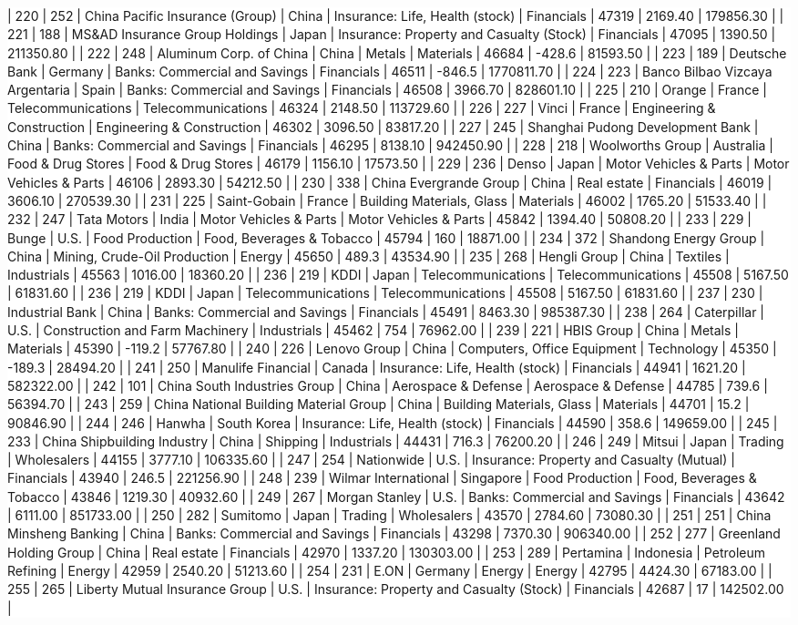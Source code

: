 | 220 | 252 | China Pacific Insurance (Group) | China | Insurance: Life, Health (stock) | Financials | 47319 | 2169.40 | 179856.30 |
| 221 | 188 | MS&AD Insurance Group Holdings | Japan | Insurance: Property and Casualty (Stock) | Financials | 47095 | 1390.50 | 211350.80 |
| 222 | 248 | Aluminum Corp. of China | China | Metals | Materials | 46684 | -428.6 | 81593.50 |
| 223 | 189 | Deutsche Bank | Germany | Banks: Commercial and Savings | Financials | 46511 | -846.5 | 1770811.70 |
| 224 | 223 | Banco Bilbao Vizcaya Argentaria | Spain | Banks: Commercial and Savings | Financials | 46508 | 3966.70 | 828601.10 |
| 225 | 210 | Orange | France | Telecommunications | Telecommunications | 46324 | 2148.50 | 113729.60 |
| 226 | 227 | Vinci | France | Engineering & Construction | Engineering & Construction | 46302 | 3096.50 | 83817.20 |
| 227 | 245 | Shanghai Pudong Development Bank | China | Banks: Commercial and Savings | Financials | 46295 | 8138.10 | 942450.90 |
| 228 | 218 | Woolworths Group | Australia | Food & Drug Stores | Food & Drug Stores | 46179 | 1156.10 | 17573.50 |
| 229 | 236 | Denso | Japan | Motor Vehicles & Parts | Motor Vehicles & Parts | 46106 | 2893.30 | 54212.50 |
| 230 | 338 | China Evergrande Group | China | Real estate | Financials | 46019 | 3606.10 | 270539.30 |
| 231 | 225 | Saint-Gobain | France | Building Materials, Glass | Materials | 46002 | 1765.20 | 51533.40 |
| 232 | 247 | Tata Motors | India | Motor Vehicles & Parts | Motor Vehicles & Parts | 45842 | 1394.40 | 50808.20 |
| 233 | 229 | Bunge | U.S. | Food Production | Food, Beverages & Tobacco | 45794 | 160 | 18871.00 |
| 234 | 372 | Shandong Energy Group | China | Mining, Crude-Oil Production | Energy | 45650 | 489.3 | 43534.90 |
| 235 | 268 | Hengli Group | China | Textiles | Industrials | 45563 | 1016.00 | 18360.20 |
| 236 | 219 | KDDI | Japan | Telecommunications | Telecommunications | 45508 | 5167.50 | 61831.60 |
| 236 | 219 | KDDI | Japan | Telecommunications | Telecommunications | 45508 | 5167.50 | 61831.60 |
| 237 | 230 | Industrial Bank | China | Banks: Commercial and Savings | Financials | 45491 | 8463.30 | 985387.30 |
| 238 | 264 | Caterpillar | U.S. | Construction and Farm Machinery | Industrials | 45462 | 754 | 76962.00 |
| 239 | 221 | HBIS Group | China | Metals | Materials | 45390 | -119.2 | 57767.80 |
| 240 | 226 | Lenovo Group | China | Computers, Office Equipment | Technology | 45350 | -189.3 | 28494.20 |
| 241 | 250 | Manulife Financial | Canada | Insurance: Life, Health (stock) | Financials | 44941 | 1621.20 | 582322.00 |
| 242 | 101 | China South Industries Group | China | Aerospace & Defense | Aerospace & Defense | 44785 | 739.6 | 56394.70 |
| 243 | 259 | China National Building Material Group | China | Building Materials, Glass | Materials | 44701 | 15.2 | 90846.90 |
| 244 | 246 | Hanwha | South Korea | Insurance: Life, Health (stock) | Financials | 44590 | 358.6 | 149659.00 |
| 245 | 233 | China Shipbuilding Industry | China | Shipping | Industrials | 44431 | 716.3 | 76200.20 |
| 246 | 249 | Mitsui | Japan | Trading | Wholesalers | 44155 | 3777.10 | 106335.60 |
| 247 | 254 | Nationwide | U.S. | Insurance: Property and Casualty (Mutual) | Financials | 43940 | 246.5 | 221256.90 |
| 248 | 239 | Wilmar International | Singapore | Food Production | Food, Beverages & Tobacco | 43846 | 1219.30 | 40932.60 |
| 249 | 267 | Morgan Stanley | U.S. | Banks: Commercial and Savings | Financials | 43642 | 6111.00 | 851733.00 |
| 250 | 282 | Sumitomo | Japan | Trading | Wholesalers | 43570 | 2784.60 | 73080.30 |
| 251 | 251 | China Minsheng Banking | China | Banks: Commercial and Savings | Financials | 43298 | 7370.30 | 906340.00 |
| 252 | 277 | Greenland Holding Group | China | Real estate | Financials | 42970 | 1337.20 | 130303.00 |
| 253 | 289 | Pertamina | Indonesia | Petroleum Refining | Energy | 42959 | 2540.20 | 51213.60 |
| 254 | 231 | E.ON | Germany | Energy | Energy | 42795 | 4424.30 | 67183.00 |
| 255 | 265 | Liberty Mutual Insurance Group | U.S. | Insurance: Property and Casualty (Stock) | Financials | 42687 | 17 | 142502.00 |
